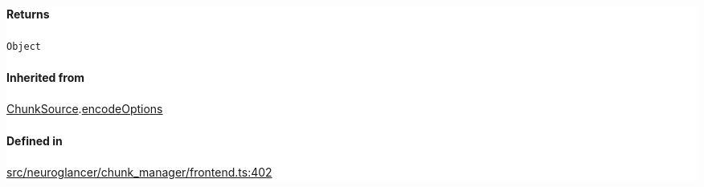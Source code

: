 #### Returns

`Object`

#### Inherited from

[ChunkSource](data_panel_layout._internal_.ChunkSource.md).[encodeOptions](data_panel_layout._internal_.ChunkSource.md#encodeoptions)

#### Defined in

[src/neuroglancer/chunk_manager/frontend.ts:402](https://github.com/ActiveBrainAtlas2/neuroglancer/blob/540617bc/src/neuroglancer/chunk_manager/frontend.ts#L402)
